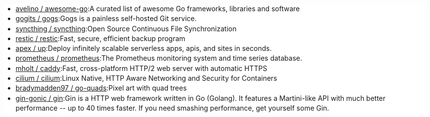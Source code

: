 * [avelino / awesome-go](https://github.com/avelino/awesome-go):A curated list of awesome Go frameworks, libraries and software
* [gogits / gogs](https://github.com/gogits/gogs):Gogs is a painless self-hosted Git service.
* [syncthing / syncthing](https://github.com/syncthing/syncthing):Open Source Continuous File Synchronization
* [restic / restic](https://github.com/restic/restic):Fast, secure, efficient backup program
* [apex / up](https://github.com/apex/up):Deploy infinitely scalable serverless apps, apis, and sites in seconds.
* [prometheus / prometheus](https://github.com/prometheus/prometheus):The Prometheus monitoring system and time series database.
* [mholt / caddy](https://github.com/mholt/caddy):Fast, cross-platform HTTP/2 web server with automatic HTTPS
* [cilium / cilium](https://github.com/cilium/cilium):Linux Native, HTTP Aware Networking and Security for Containers
* [bradymadden97 / go-quads](https://github.com/bradymadden97/go-quads):Pixel art with quad trees
* [gin-gonic / gin](https://github.com/gin-gonic/gin):Gin is a HTTP web framework written in Go (Golang). It features a Martini-like API with much better performance -- up to 40 times faster. If you need smashing performance, get yourself some Gin.
